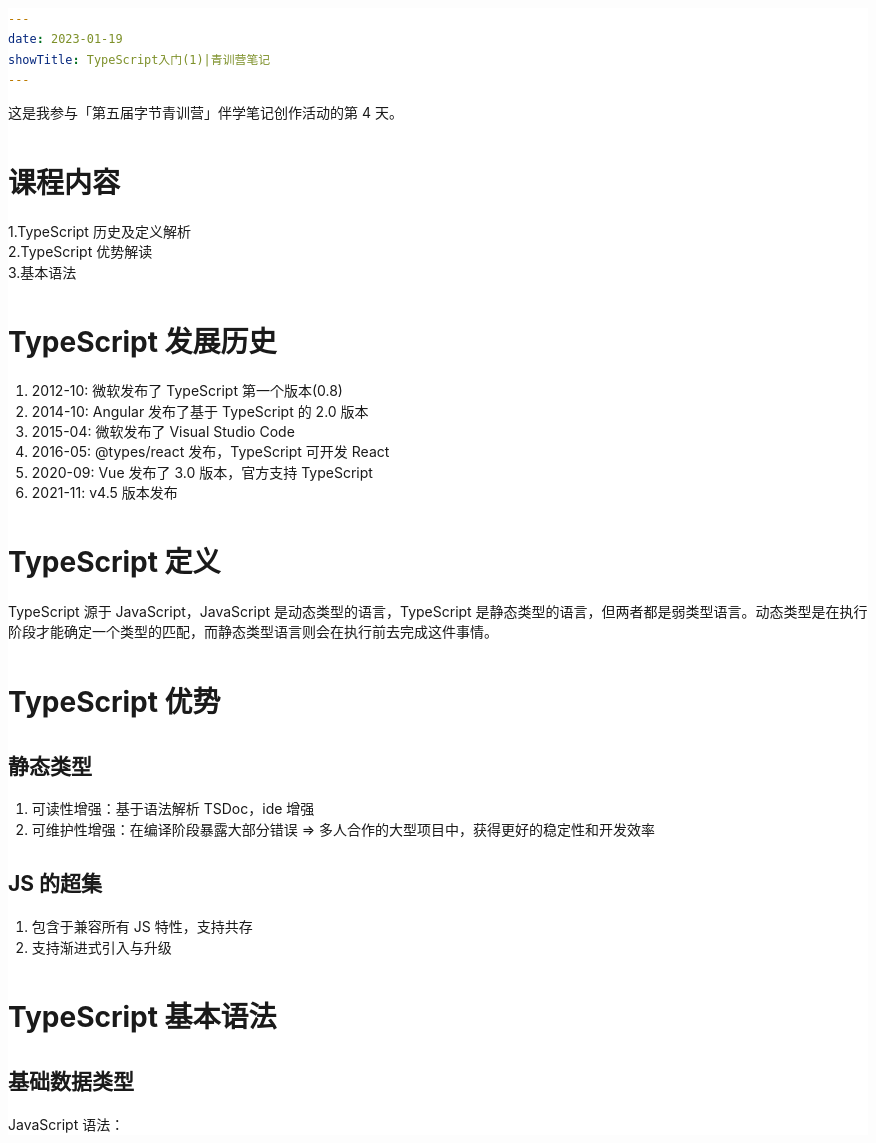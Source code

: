 ```yaml
---
date: 2023-01-19
showTitle: TypeScript入门(1)|青训营笔记
---
```


这是我参与「第五届字节青训营」伴学笔记创作活动的第 4 天。

# 课程内容

1.TypeScript 历史及定义解析  
2.TypeScript 优势解读  
3.基本语法

# TypeScript 发展历史

1. 2012-10: 微软发布了 TypeScript 第一个版本(0.8)
2. 2014-10: Angular 发布了基于 TypeScript 的 2.0 版本
3. 2015-04: 微软发布了 Visual Studio Code
4. 2016-05: @types/react 发布，TypeScript 可开发 React
5. 2020-09: Vue 发布了 3.0 版本，官方支持 TypeScript
6. 2021-11: v4.5 版本发布

# TypeScript 定义

TypeScript 源于 JavaScript，JavaScript 是动态类型的语言，TypeScript 是静态类型的语言，但两者都是弱类型语言。动态类型是在执行阶段才能确定一个类型的匹配，而静态类型语言则会在执行前去完成这件事情。

# TypeScript 优势

## 静态类型

1. 可读性增强：基于语法解析 TSDoc，ide 增强
2. 可维护性增强：在编译阶段暴露大部分错误 => 多人合作的大型项目中，获得更好的稳定性和开发效率

## JS 的超集

1. 包含于兼容所有 JS 特性，支持共存
2. 支持渐进式引入与升级

# TypeScript 基本语法

## 基础数据类型

JavaScript 语法：

